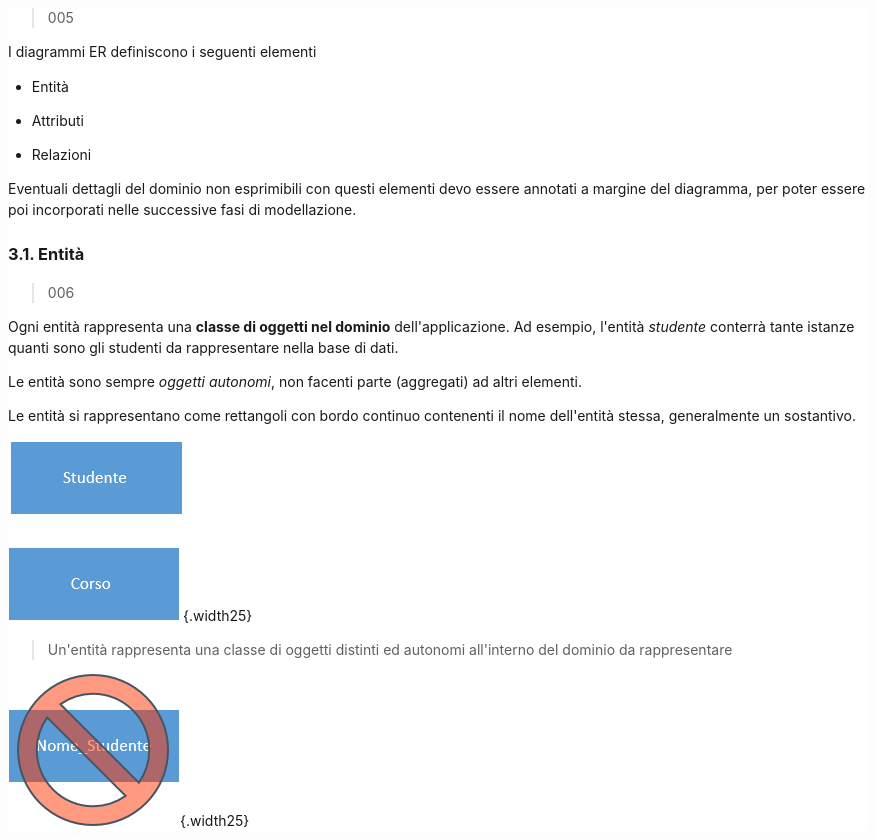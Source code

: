 






> 005


I diagrammi ER definiscono i seguenti elementi

- Entità

- Attributi

- Relazioni

Eventuali dettagli del dominio non esprimibili con questi elementi devo essere annotati a margine del diagramma, per poter essere poi incorporati nelle successive fasi di modellazione. 





### 3.1. Entità




> 006




Ogni entità rappresenta una **classe di oggetti nel dominio** dell'applicazione.
Ad esempio, l'entità *studente* conterrà tante istanze quanti sono gli studenti da rappresentare nella base di dati.

Le entità sono sempre *oggetti autonomi*, non facenti parte (aggregati) ad altri elementi.

Le entità si rappresentano come rettangoli con bordo continuo contenenti il nome dell'entità stessa, generalmente un sostantivo.

 






![Immagine](img/ER1a.png){.width25}

> Un'entità rappresenta una classe di oggetti distinti ed autonomi all'interno del dominio da rappresentare

![Immagine](img/ER1b.png){.width25}
